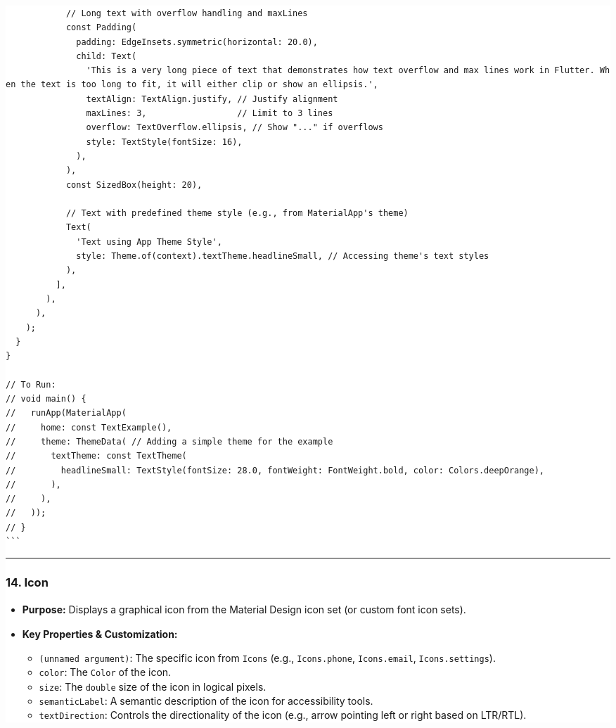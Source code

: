                 // Long text with overflow handling and maxLines
                const Padding(
                  padding: EdgeInsets.symmetric(horizontal: 20.0),
                  child: Text(
                    'This is a very long piece of text that demonstrates how text overflow and max lines work in Flutter. When the text is too long to fit, it will either clip or show an ellipsis.',
                    textAlign: TextAlign.justify, // Justify alignment
                    maxLines: 3,                  // Limit to 3 lines
                    overflow: TextOverflow.ellipsis, // Show "..." if overflows
                    style: TextStyle(fontSize: 16),
                  ),
                ),
                const SizedBox(height: 20),

                // Text with predefined theme style (e.g., from MaterialApp's theme)
                Text(
                  'Text using App Theme Style',
                  style: Theme.of(context).textTheme.headlineSmall, // Accessing theme's text styles
                ),
              ],
            ),
          ),
        );
      }
    }

    // To Run:
    // void main() {
    //   runApp(MaterialApp(
    //     home: const TextExample(),
    //     theme: ThemeData( // Adding a simple theme for the example
    //       textTheme: const TextTheme(
    //         headlineSmall: TextStyle(fontSize: 28.0, fontWeight: FontWeight.bold, color: Colors.deepOrange),
    //       ),
    //     ),
    //   ));
    // }
    ```

-----

### 14\. Icon

  * **Purpose:** Displays a graphical icon from the Material Design icon set (or custom font icon sets).

  * **Key Properties & Customization:**

      * `(unnamed argument)`: The specific icon from `Icons` (e.g., `Icons.phone`, `Icons.email`, `Icons.settings`).
      * `color`: The `Color` of the icon.
      * `size`: The `double` size of the icon in logical pixels.
      * `semanticLabel`: A semantic description of the icon for accessibility tools.
      * `textDirection`: Controls the directionality of the icon (e.g., arrow pointing left or right based on LTR/RTL).
